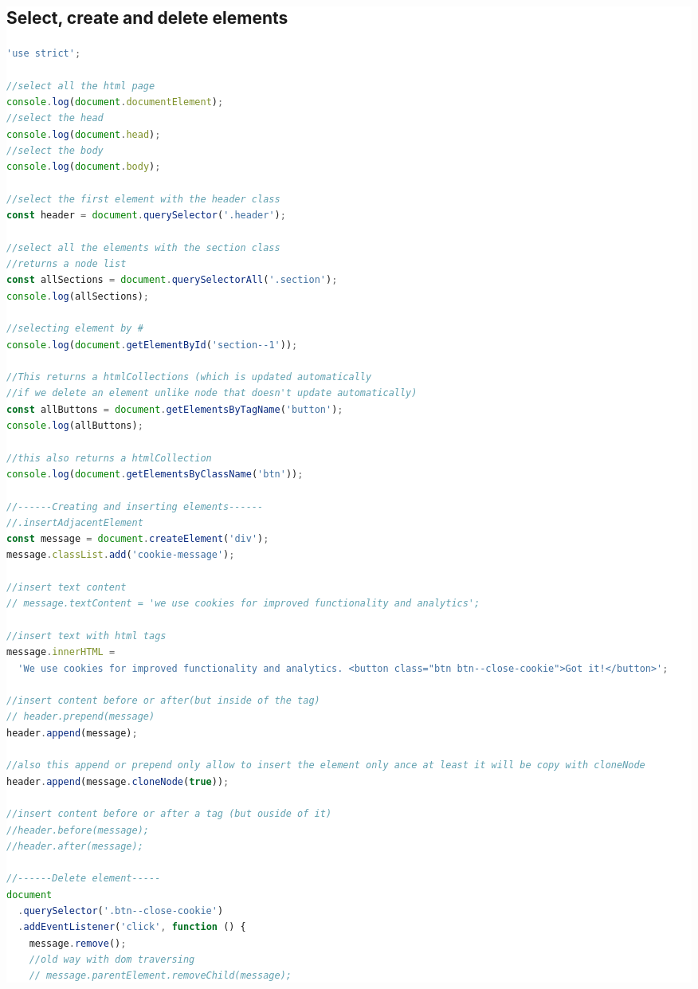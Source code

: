 ## Select, create and delete elements

```js
'use strict';

//select all the html page
console.log(document.documentElement);
//select the head
console.log(document.head);
//select the body
console.log(document.body);

//select the first element with the header class
const header = document.querySelector('.header');

//select all the elements with the section class
//returns a node list
const allSections = document.querySelectorAll('.section');
console.log(allSections);

//selecting element by #
console.log(document.getElementById('section--1'));

//This returns a htmlCollections (which is updated automatically
//if we delete an element unlike node that doesn't update automatically)
const allButtons = document.getElementsByTagName('button');
console.log(allButtons);

//this also returns a htmlCollection
console.log(document.getElementsByClassName('btn'));

//------Creating and inserting elements------
//.insertAdjacentElement
const message = document.createElement('div');
message.classList.add('cookie-message');

//insert text content
// message.textContent = 'we use cookies for improved functionality and analytics';

//insert text with html tags
message.innerHTML =
  'We use cookies for improved functionality and analytics. <button class="btn btn--close-cookie">Got it!</button>';

//insert content before or after(but inside of the tag)
// header.prepend(message)
header.append(message);

//also this append or prepend only allow to insert the element only ance at least it will be copy with cloneNode
header.append(message.cloneNode(true));

//insert content before or after a tag (but ouside of it)
//header.before(message);
//header.after(message);

//------Delete element-----
document
  .querySelector('.btn--close-cookie')
  .addEventListener('click', function () {
    message.remove();
    //old way with dom traversing
    // message.parentElement.removeChild(message);
```